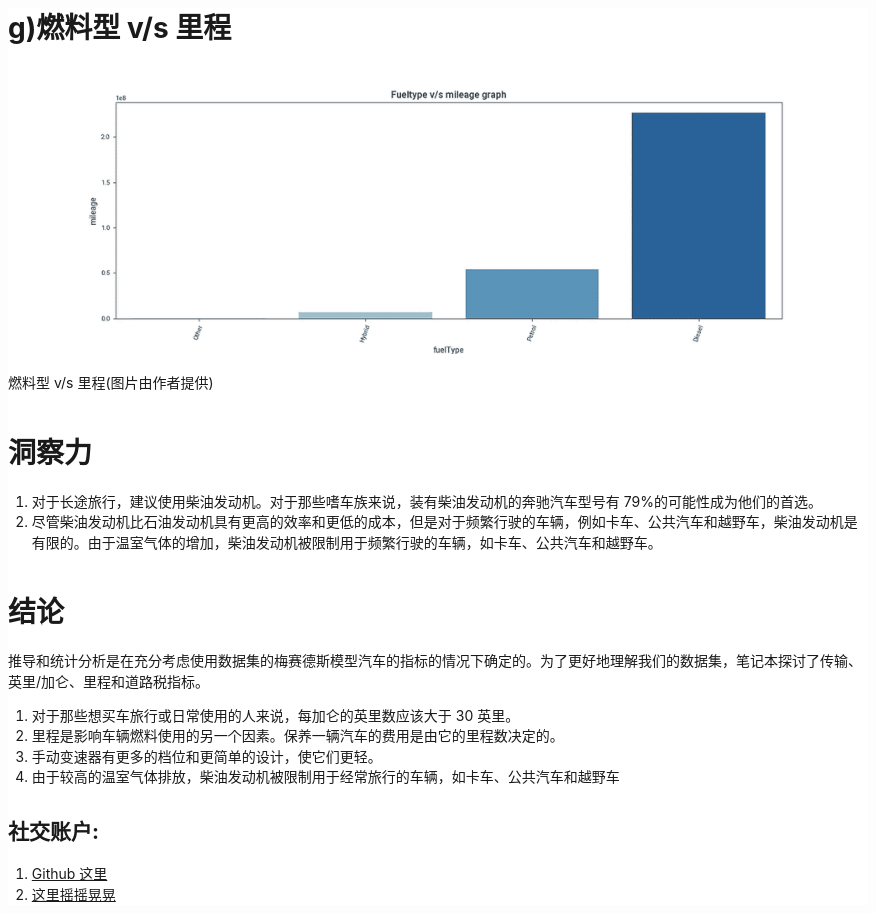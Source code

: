 # g)燃料型 v/s 里程

![](img/efd87e2dfe21d5585476a1ca00e97102.png)

燃料型 v/s 里程(图片由作者提供)

# 洞察力

1.  对于长途旅行，建议使用柴油发动机。对于那些嗜车族来说，装有柴油发动机的奔驰汽车型号有 79%的可能性成为他们的首选。
2.  尽管柴油发动机比石油发动机具有更高的效率和更低的成本，但是对于频繁行驶的车辆，例如卡车、公共汽车和越野车，柴油发动机是有限的。由于温室气体的增加，柴油发动机被限制用于频繁行驶的车辆，如卡车、公共汽车和越野车。

# 结论

推导和统计分析是在充分考虑使用数据集的梅赛德斯模型汽车的指标的情况下确定的。为了更好地理解我们的数据集，笔记本探讨了传输、英里/加仑、里程和道路税指标。

1.  对于那些想买车旅行或日常使用的人来说，每加仑的英里数应该大于 30 英里。
2.  里程是影响车辆燃料使用的另一个因素。保养一辆汽车的费用是由它的里程数决定的。
3.  手动变速器有更多的档位和更简单的设计，使它们更轻。
4.  由于较高的温室气体排放，柴油发动机被限制用于经常旅行的车辆，如卡车、公共汽车和越野车

## 社交账户:

1.  [Github 这里](https://github.com/Wyverical/Data-Analytics/tree/main/Mercedes%20Benz%20Car%20Model%20Analysis)
2.  [这里摇摇晃晃](https://www.kaggle.com/sarveshtalele)